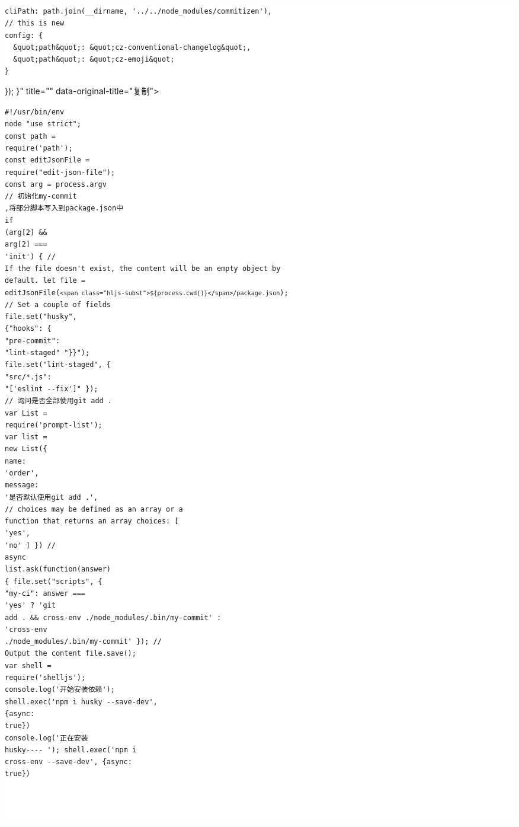     cliPath: path.join(__dirname, '../../node_modules/commitizen'),
    // this is new
    config: {
      &quot;path&quot;: &quot;cz-conventional-changelog&quot;,
      &quot;path&quot;: &quot;cz-emoji&quot;
    }
  });
}" title="" data-original-title="复制"></span>
      <span type="button" class="saveToNote code-tool" data-toggle="tooltip" data-placement="top" title="" data-original-title="放进笔记"></span>
      </div>
      </div><pre class="hljs javascript"><code><span class="hljs-meta">#!/usr/bin/env node</span>
<span class="hljs-meta">"use strict"</span>;
<span class="hljs-keyword">const</span> path = <span class="hljs-built_in">require</span>(<span class="hljs-string">'path'</span>);
<span class="hljs-keyword">const</span> editJsonFile = <span class="hljs-built_in">require</span>(<span class="hljs-string">"edit-json-file"</span>);
<span class="hljs-keyword">const</span> arg = process.argv
<span class="hljs-comment">// 初始化my-commit ,将部分脚本写入到package.json中</span>
<span class="hljs-keyword">if</span> (arg[<span class="hljs-number">2</span>] &amp;&amp; arg[<span class="hljs-number">2</span>] === <span class="hljs-string">'init'</span>) {
  <span class="hljs-comment">// If the file doesn't exist, the content will be an empty object by default.</span>
  <span class="hljs-keyword">let</span> file = editJsonFile(<span class="hljs-string">`<span class="hljs-subst">${process.cwd()}</span>/package.json`</span>);
  <span class="hljs-comment">// Set a couple of fields</span>
  file.set(<span class="hljs-string">"husky"</span>, {<span class="hljs-string">"hooks"</span>: {
    <span class="hljs-string">"pre-commit"</span>: <span class="hljs-string">"lint-staged"</span>
  "}}");
  file.set(<span class="hljs-string">"lint-staged"</span>, {
    <span class="hljs-string">"src/*.js"</span>: <span class="hljs-string">"['eslint --fix']"</span>
  });
  <span class="hljs-comment">// 询问是否全部使用git add .</span>
  <span class="hljs-keyword">var</span> List = <span class="hljs-built_in">require</span>(<span class="hljs-string">'prompt-list'</span>);
  <span class="hljs-keyword">var</span> list = <span class="hljs-keyword">new</span> List({
    <span class="hljs-attr">name</span>: <span class="hljs-string">'order'</span>,
    <span class="hljs-attr">message</span>: <span class="hljs-string">'是否默认使用git add .'</span>,
    <span class="hljs-comment">// choices may be defined as an array or a function that returns an array</span>
    choices: [
      <span class="hljs-string">'yes'</span>,
      <span class="hljs-string">'no'</span>
    ]
  })
  <span class="hljs-comment">// async</span>
  list.ask(<span class="hljs-function"><span class="hljs-keyword">function</span>(<span class="hljs-params">answer</span>) </span>{
    file.set(<span class="hljs-string">"scripts"</span>, {
      <span class="hljs-string">"my-ci"</span>: answer === <span class="hljs-string">'yes'</span> ? <span class="hljs-string">'git add . &amp;&amp; cross-env ./node_modules/.bin/my-commit'</span> : <span class="hljs-string">'cross-env ./node_modules/.bin/my-commit'</span>
    });
    <span class="hljs-comment">// Output the content</span>
    file.save();
    <span class="hljs-keyword">var</span> shell = <span class="hljs-built_in">require</span>(<span class="hljs-string">'shelljs'</span>);
    <span class="hljs-built_in">console</span>.log(<span class="hljs-string">'开始安装依赖'</span>);
    shell.exec(<span class="hljs-string">'npm i husky --save-dev'</span>, {<span class="hljs-attr">async</span>: <span class="hljs-literal">true</span>})
    <span class="hljs-built_in">console</span>.log(<span class="hljs-string">'正在安装 husky---- '</span>);
    shell.exec(<span class="hljs-string">'npm i cross-env --save-dev'</span>, {<span class="hljs-attr">async</span>: <span class="hljs-literal">true</span>})